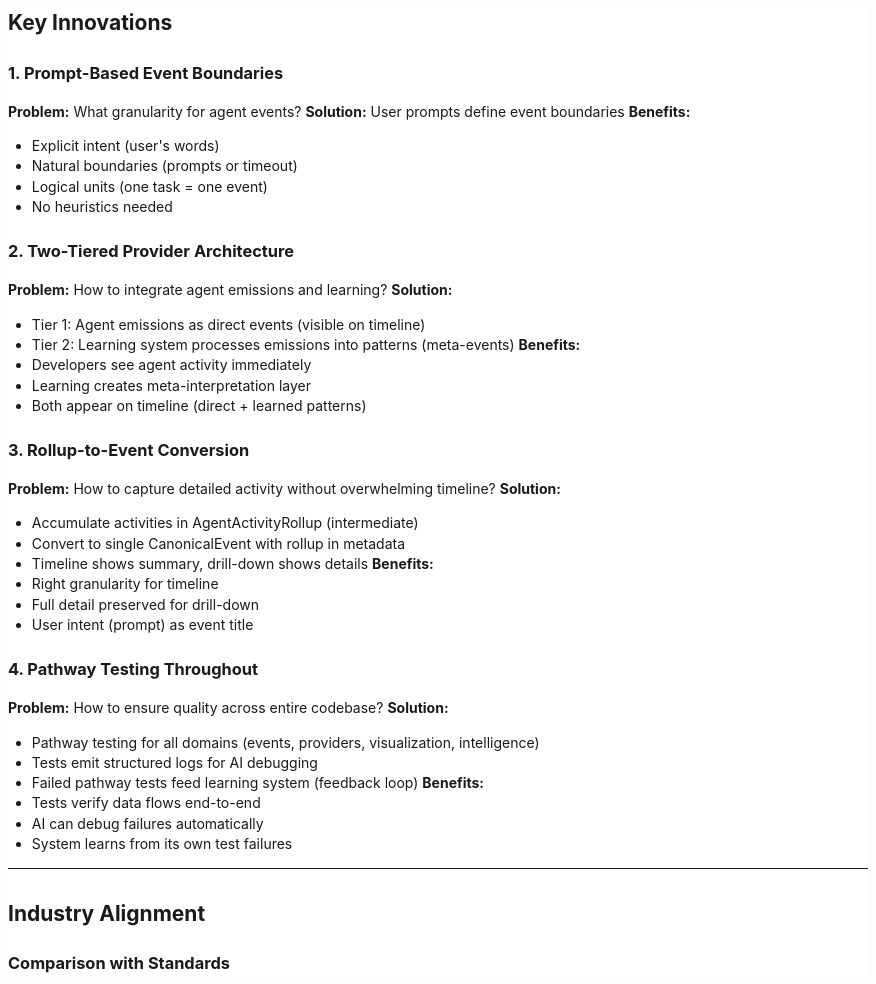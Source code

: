 
## Key Innovations

### 1. Prompt-Based Event Boundaries
**Problem:** What granularity for agent events?
**Solution:** User prompts define event boundaries
**Benefits:**
- Explicit intent (user's words)
- Natural boundaries (prompts or timeout)
- Logical units (one task = one event)
- No heuristics needed

### 2. Two-Tiered Provider Architecture
**Problem:** How to integrate agent emissions and learning?
**Solution:**
- Tier 1: Agent emissions as direct events (visible on timeline)
- Tier 2: Learning system processes emissions into patterns (meta-events)
**Benefits:**
- Developers see agent activity immediately
- Learning creates meta-interpretation layer
- Both appear on timeline (direct + learned patterns)

### 3. Rollup-to-Event Conversion
**Problem:** How to capture detailed activity without overwhelming timeline?
**Solution:**
- Accumulate activities in AgentActivityRollup (intermediate)
- Convert to single CanonicalEvent with rollup in metadata
- Timeline shows summary, drill-down shows details
**Benefits:**
- Right granularity for timeline
- Full detail preserved for drill-down
- User intent (prompt) as event title

### 4. Pathway Testing Throughout
**Problem:** How to ensure quality across entire codebase?
**Solution:**
- Pathway testing for all domains (events, providers, visualization, intelligence)
- Tests emit structured logs for AI debugging
- Failed pathway tests feed learning system (feedback loop)
**Benefits:**
- Tests verify data flows end-to-end
- AI can debug failures automatically
- System learns from its own test failures

---

## Industry Alignment

### Comparison with Standards
